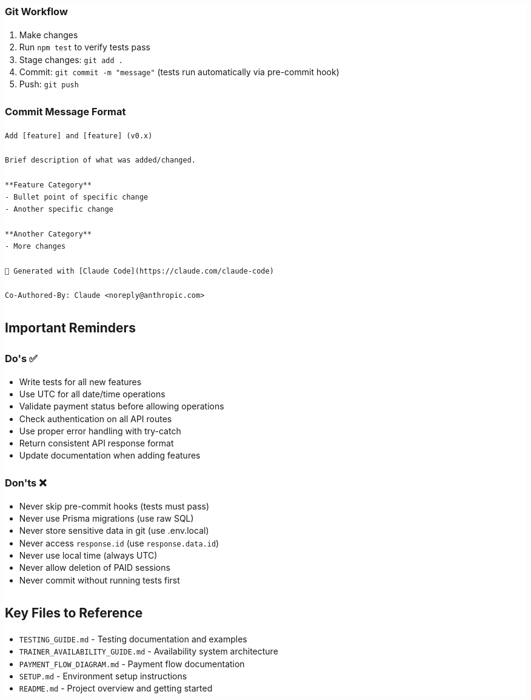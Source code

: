 ### Git Workflow
1. Make changes
2. Run `npm test` to verify tests pass
3. Stage changes: `git add .`
4. Commit: `git commit -m "message"` (tests run automatically via pre-commit hook)
5. Push: `git push`

### Commit Message Format
```
Add [feature] and [feature] (v0.x)

Brief description of what was added/changed.

**Feature Category**
- Bullet point of specific change
- Another specific change

**Another Category**
- More changes

🤖 Generated with [Claude Code](https://claude.com/claude-code)

Co-Authored-By: Claude <noreply@anthropic.com>
```

## Important Reminders

### Do's ✅
- Write tests for all new features
- Use UTC for all date/time operations
- Validate payment status before allowing operations
- Check authentication on all API routes
- Use proper error handling with try-catch
- Return consistent API response format
- Update documentation when adding features

### Don'ts ❌
- Never skip pre-commit hooks (tests must pass)
- Never use Prisma migrations (use raw SQL)
- Never store sensitive data in git (use .env.local)
- Never access `response.id` (use `response.data.id`)
- Never use local time (always UTC)
- Never allow deletion of PAID sessions
- Never commit without running tests first

## Key Files to Reference
- `TESTING_GUIDE.md` - Testing documentation and examples
- `TRAINER_AVAILABILITY_GUIDE.md` - Availability system architecture
- `PAYMENT_FLOW_DIAGRAM.md` - Payment flow documentation
- `SETUP.md` - Environment setup instructions
- `README.md` - Project overview and getting started
